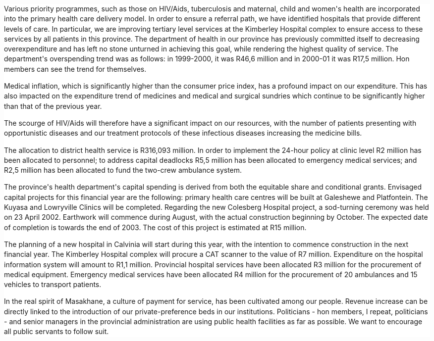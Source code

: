 Various priority programmes, such as those  on  HIV/Aids,  tuberculosis  and
maternal, child and women's health are incorporated into the primary  health
care delivery model. In order to ensure a referral path, we have  identified
hospitals that provide different levels  of  care.  In  particular,  we  are
improving tertiary level services  at  the  Kimberley  Hospital  complex  to
ensure access to these services by all patients in this province.
The department of health in our province has previously committed itself  to
decreasing overexpenditure and has left no stone unturned in achieving  this
goal, while rendering the  highest  quality  of  service.  The  department's
overspending trend was as follows: in 1999-2000, it was  R46,6  million  and
in 2000-01 it  was  R17,5  million.  Hon  members  can  see  the  trend  for
themselves.

Medical inflation, which is significantly higher  than  the  consumer  price
index, has a profound impact on our expenditure. This has also  impacted  on
the expenditure trend of medicines and medical and surgical  sundries  which
continue to be significantly higher than that of the previous year.

The scourge of HIV/Aids will therefore have  a  significant  impact  on  our
resources,  with  the  number  of  patients  presenting  with  opportunistic
diseases  and  our  treatment  protocols  of   these   infectious   diseases
increasing the medicine bills.

The allocation to district health service is R316,093 million. In  order  to
implement the 24-hour policy at clinic level R2 million has  been  allocated
to personnel; to address capital deadlocks R5,5 million has  been  allocated
to emergency medical services; and R2,5 million has been allocated  to  fund
the two-crew ambulance system.

The province's health department's capital spending  is  derived  from  both
the equitable share and conditional grants. Envisaged capital  projects  for
this financial year are the following: primary health care centres  will  be
built at Galeshewe and Platfontein. The Kuyasa and Lowryville  Clinics  will
be completed. Regarding the new Colesberg Hospital  project,  a  sod-turning
ceremony was held on 23 April 2002. Earthwork will commence  during  August,
with the actual construction beginning by  October.  The  expected  date  of
completion is towards  the  end  of  2003.  The  cost  of  this  project  is
estimated at R15 million.

The planning of a new hospital in Calvinia  will  start  during  this  year,
with the intention to commence construction in the next financial year.  The
Kimberley Hospital complex will procure a CAT scanner to  the  value  of  R7
million. Expenditure on the hospital information system will amount to  R1,1
million. Provincial hospital services have been  allocated  R3  million  for
the procurement of medical equipment. Emergency medical services  have  been
allocated R4 million for the procurement of 20 ambulances  and  15  vehicles
to transport patients.

In the real spirit of Masakhane, a culture of payment for service, has  been
cultivated among our people. Revenue increase can be directly linked to  the
introduction  of  our   private-preference   beds   in   our   institutions.
Politicians - hon members, I repeat, politicians - and  senior  managers  in
the provincial administration are using public health facilities as  far  as
possible. We want to encourage all public servants to follow suit.
